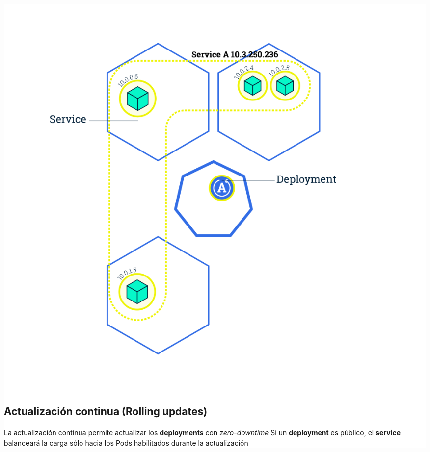 ![Scaling overview](images/scaling_overview_2.svg)

## Actualización continua (Rolling updates)

La actualización continua permite actualizar los **deployments** con *zero-downtime*
Si un **deployment** es público, el **service** balanceará la carga sólo hacia los Pods habilitados durante la actualización
